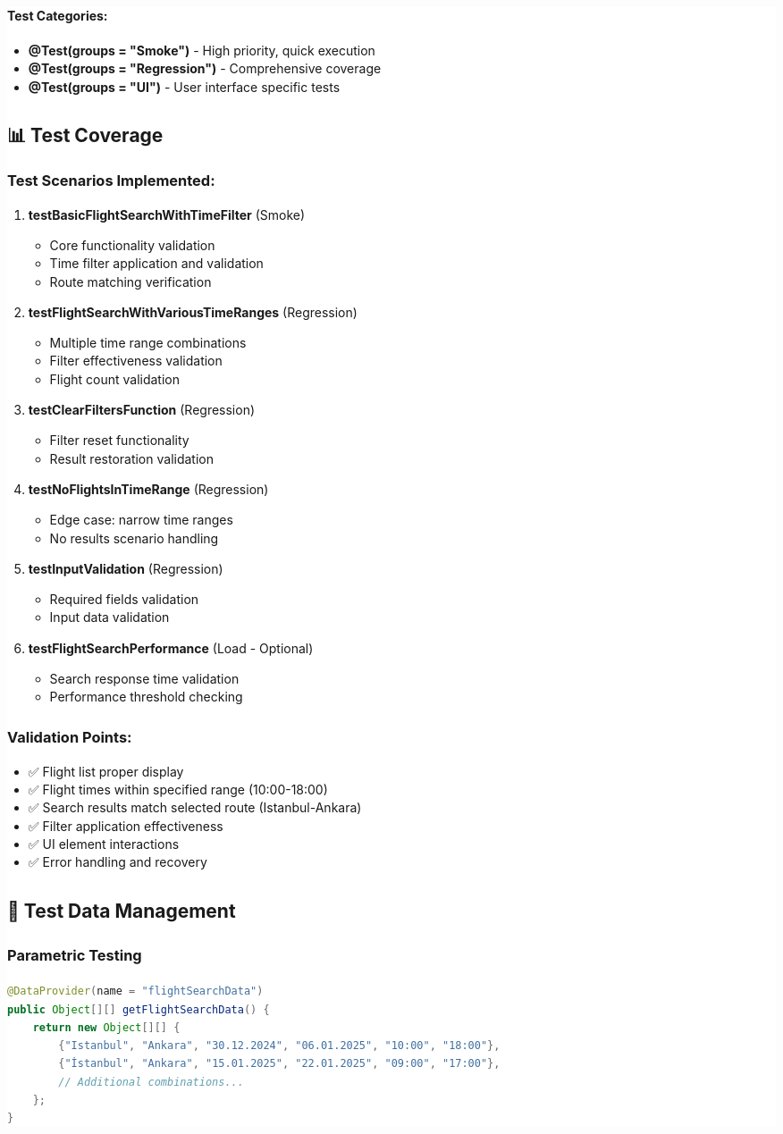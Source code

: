 #### Test Categories:
- **@Test(groups = "Smoke")** - High priority, quick execution
- **@Test(groups = "Regression")** - Comprehensive coverage
- **@Test(groups = "UI")** - User interface specific tests

## 📊 Test Coverage

### Test Scenarios Implemented:

1. **testBasicFlightSearchWithTimeFilter** (Smoke)
   - Core functionality validation
   - Time filter application and validation
   - Route matching verification

2. **testFlightSearchWithVariousTimeRanges** (Regression)
   - Multiple time range combinations
   - Filter effectiveness validation
   - Flight count validation

3. **testClearFiltersFunction** (Regression)
   - Filter reset functionality
   - Result restoration validation

4. **testNoFlightsInTimeRange** (Regression)
   - Edge case: narrow time ranges
   - No results scenario handling

5. **testInputValidation** (Regression)
   - Required fields validation
   - Input data validation

6. **testFlightSearchPerformance** (Load - Optional)
   - Search response time validation
   - Performance threshold checking

### Validation Points:
- ✅ Flight list proper display
- ✅ Flight times within specified range (10:00-18:00)
- ✅ Search results match selected route (Istanbul-Ankara)
- ✅ Filter application effectiveness
- ✅ UI element interactions
- ✅ Error handling and recovery

## 🧪 Test Data Management

### Parametric Testing
```java
@DataProvider(name = "flightSearchData")
public Object[][] getFlightSearchData() {
    return new Object[][] {
        {"Istanbul", "Ankara", "30.12.2024", "06.01.2025", "10:00", "18:00"},
        {"İstanbul", "Ankara", "15.01.2025", "22.01.2025", "09:00", "17:00"},
        // Additional combinations...
    };
}
```
